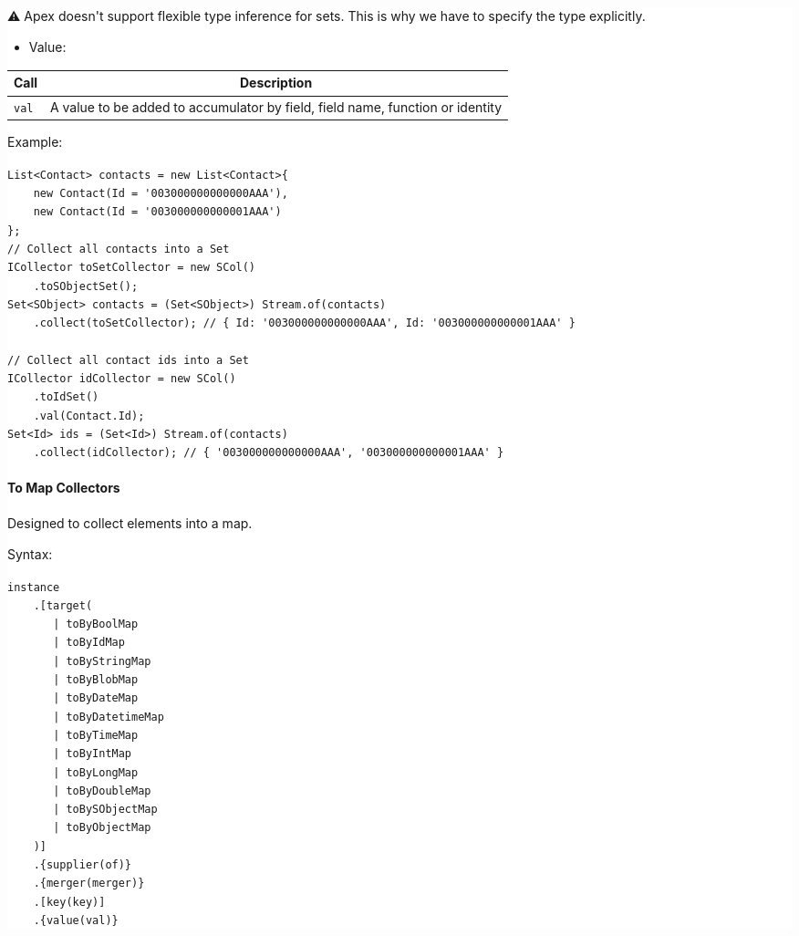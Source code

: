 ⚠️ Apex doesn't support flexible type inference for sets.
This is why we have to specify the type explicitly.

- Value:

| Call  | Description                                                                   |
|-------|-------------------------------------------------------------------------------|
| `val` | A value to be added to accumulator by field, field name, function or identity |

Example:

```apex
List<Contact> contacts = new List<Contact>{
    new Contact(Id = '003000000000000AAA'),
    new Contact(Id = '003000000000001AAA')
};
// Collect all contacts into a Set
ICollector toSetCollector = new SCol()
    .toSObjectSet();
Set<SObject> contacts = (Set<SObject>) Stream.of(contacts)
    .collect(toSetCollector); // { Id: '003000000000000AAA', Id: '003000000000001AAA' }

// Collect all contact ids into a Set
ICollector idCollector = new SCol()
    .toIdSet()
    .val(Contact.Id);
Set<Id> ids = (Set<Id>) Stream.of(contacts)
    .collect(idCollector); // { '003000000000000AAA', '003000000000001AAA' }
```

#### To Map Collectors

Designed to collect elements into a map.

Syntax:

```
instance
    .[target(
       | toByBoolMap
       | toByIdMap
       | toByStringMap
       | toByBlobMap
       | toByDateMap
       | toByDatetimeMap
       | toByTimeMap
       | toByIntMap
       | toByLongMap
       | toByDoubleMap
       | toBySObjectMap
       | toByObjectMap
    )]
    .{supplier(of)}
    .{merger(merger)}
    .[key(key)]
    .{value(val)}
```
